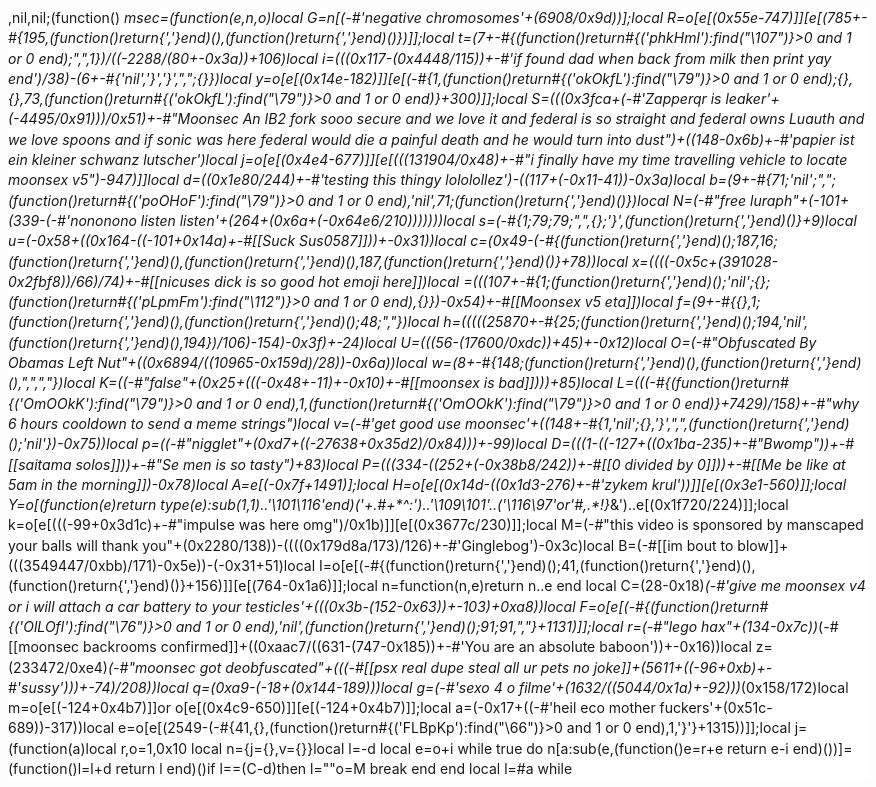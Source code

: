 ,nil,nil;(function() _msec=(function(e,n,o)local G=n[(-#'negative chromosomes'+(6908/0x9d))];local R=o[e[(0x55e-747)]][e[(785+-#{195,(function()return{','}end)(),(function()return{','}end)()})]];local t=(7+-#{(function()return#{('phkHml'):find("\107")}>0 and 1 or 0 end);",",1})/((-2288/(80+-0x3a))+106)local i=(((0x117-(0x4448/115))+-#'if found dad when back from milk then print yay end')/38)-(6+-#{'nil','}','}',",";{}})local y=o[e[(0x14e-182)]][e[(-#{1,(function()return#{('okOkfL'):find("\79")}>0 and 1 or 0 end);{},{},73,(function()return#{('okOkfL'):find("\79")}>0 and 1 or 0 end)}+300)]];local S=(((0x3fca+(-#'Zapperqr is leaker'+(-4495/0x91)))/0x51)+-#"Moonsec An IB2 fork sooo secure and we love it and federal is so straight and federal owns Luauth and we love spoons and if sonic was here federal would die a painful death and he would turn into dust")+((148-0x6b)+-#'papier ist ein kleiner schwanz lutscher')local j=o[e[(0x4e4-677)]][e[(((131904/0x48)+-#"i finally have my time travelling vehicle to locate moonsex v5")-947)]]local d=((0x1e80/244)+-#'testing this thingy lololollez')-((117+(-0x11-41))-0x3a)local b=(9+-#{71;'nil';",";(function()return#{('poOHoF'):find("\79")}>0 and 1 or 0 end),'nil',71;(function()return{','}end)()})local N=(-#"free luraph"+(-101+(339-(-#'nononono listen listen'+(264+(0x6a+(-0x64e6/210)))))))local s=(-#{1;79;79;",",{};'}',(function()return{','}end)()}+9)local u=(-0x58+((0x164-((-101+0x14a)+-#[[Suck Sus0587]]))+-0x31))local c=(0x49-(-#{(function()return{','}end)();187,16;(function()return{','}end)(),(function()return{','}end)(),187,(function()return{','}end)()}+78))local x=((((-0x5c+(391028-0x2fbf8))/66)/74)+-#[[nicuses dick is so good hot emoji here]])local _=(((107+-#{1;(function()return{','}end)();'nil';{};(function()return#{('pLpmFm'):find("\112")}>0 and 1 or 0 end),{}})-0x54)+-#[[Moonsex v5 eta]])local f=(9+-#{{},1;(function()return{','}end)(),(function()return{','}end)();48;","})local h=(((((25870+-#{25;(function()return{','}end)();194,'nil',(function()return{','}end)(),194})/106)-154)-0x3f)+-24)local U=(((56-(17600/0xdc))+45)+-0x12)local O=(-#"Obfuscated By Obamas Left Nut"+((0x6894/((10965-0x159d)/28))-0x6a))local w=(8+-#{148;(function()return{','}end)(),(function()return{','}end)(),",",","})local K=((-#"false"+(0x25+(((-0x48+-11)+-0x10)+-#[[moonsex is bad]])))+85)local L=(((-#{(function()return#{('OmOOkK'):find("\79")}>0 and 1 or 0 end),1,(function()return#{('OmOOkK'):find("\79")}>0 and 1 or 0 end)}+7429)/158)+-#"why 6 hours cooldown to send a meme strings")local v=(-#'get good use moonsec'+((148+-#{1,'nil';{},'}',",",(function()return{','}end)();'nil'})-0x75))local p=((-#"nigglet"+(0xd7+((-27638+0x35d2)/0x84)))+-99)local D=(((1-((-127+((0x1ba-235)+-#"Bwomp"))+-#[[saitama solos]]))+-#"Se men is so tasty")+83)local P=(((334-((252+(-0x38b8/242))+-#[[0 divided by 0]]))+-#[[Me be like at 5am in the morning]])-0x78)local A=e[(-0x7f+1491)];local H=o[e[(0x14d-((0x1d3-276)+-#'zykem krul'))]][e[(0x3e1-560)]];local Y=o[(function(e)return type(e):sub(1,1)..'\101\116'end)('+.#+*^_:')..'\109\101'..('\116\97'or'#,.*!}_&')..e[(0x1f720/224)]];local k=o[e[(((-99+0x3d1c)+-#"impulse was here omg")/0x1b)]][e[(0x3677c/230)]];local M=(-#"this video is sponsored by manscaped your balls will thank you"+(0x2280/138))-((((0x179d8a/173)/126)+-#'Ginglebog')-0x3c)local B=(-#[[im bout to blow]]+(((3549447/0xbb)/171)-0x5e))-(-0x31+51)local I=o[e[(-#{(function()return{','}end)();41,(function()return{','}end)(),(function()return{','}end)()}+156)]][e[(764-0x1a6)]];local n=function(n,e)return n..e end local C=(28-0x18)*(-#'give me moonsex v4 or i will attach a car battery to your testicles'+(((0x3b-(152-0x63))+-103)+0xa8))local F=o[e[(-#{(function()return#{('OlLOfl'):find("\76")}>0 and 1 or 0 end),'nil',(function()return{','}end)();91;91,","}+1131)]];local r=(-#"lego hax"+(134-0x7c))*(-#[[moonsec backrooms confirmed]]+((0xaac7/((631-(747-0x185))+-#'You are an absolute baboon'))+-0x16))local z=(233472/0xe4)*(-#"moonsec got deobfuscated"+(((-#[[psx real dupe steal all ur pets no joke]]+(5611+((-96+0xb)+-#'sussy')))+-74)/208))local q=(0xa9-(-18+(0x144-189)))local g=(-#'sexo 4 o filme'+(1632/((5044/0x1a)+-92)))*(0x158/172)local m=o[e[(-124+0x4b7)]]or o[e[(0x4c9-650)]][e[(-124+0x4b7)]];local a=(-0x17+((-#'heil eco mother fuckers'+(0x51c-689))-317))local e=o[e[(2549-(-#{41,{},(function()return#{('FLBpKp'):find("\66")}>0 and 1 or 0 end),1,'}'}+1315))]];local j=(function(a)local r,o=1,0x10 local n={j={},v={}}local l=-d local e=o+i while true do n[a:sub(e,(function()e=r+e return e-i end)())]=(function()l=l+d return l end)()if l==(C-d)then l=""o=M break end end local l=#a while